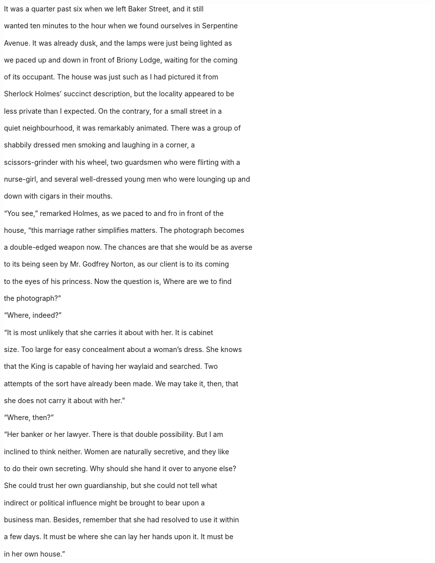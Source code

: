 It was a quarter past six when we left Baker Street, and it still

wanted ten minutes to the hour when we found ourselves in Serpentine

Avenue. It was already dusk, and the lamps were just being lighted as

we paced up and down in front of Briony Lodge, waiting for the coming

of its occupant. The house was just such as I had pictured it from

Sherlock Holmes’ succinct description, but the locality appeared to be

less private than I expected. On the contrary, for a small street in a

quiet neighbourhood, it was remarkably animated. There was a group of

shabbily dressed men smoking and laughing in a corner, a

scissors-grinder with his wheel, two guardsmen who were flirting with a

nurse-girl, and several well-dressed young men who were lounging up and

down with cigars in their mouths.

“You see,” remarked Holmes, as we paced to and fro in front of the

house, “this marriage rather simplifies matters. The photograph becomes

a double-edged weapon now. The chances are that she would be as averse

to its being seen by Mr. Godfrey Norton, as our client is to its coming

to the eyes of his princess. Now the question is, Where are we to find

the photograph?”

“Where, indeed?”

“It is most unlikely that she carries it about with her. It is cabinet

size. Too large for easy concealment about a woman’s dress. She knows

that the King is capable of having her waylaid and searched. Two

attempts of the sort have already been made. We may take it, then, that

she does not carry it about with her.”

“Where, then?”

“Her banker or her lawyer. There is that double possibility. But I am

inclined to think neither. Women are naturally secretive, and they like

to do their own secreting. Why should she hand it over to anyone else?

She could trust her own guardianship, but she could not tell what

indirect or political influence might be brought to bear upon a

business man. Besides, remember that she had resolved to use it within

a few days. It must be where she can lay her hands upon it. It must be

in her own house.”

